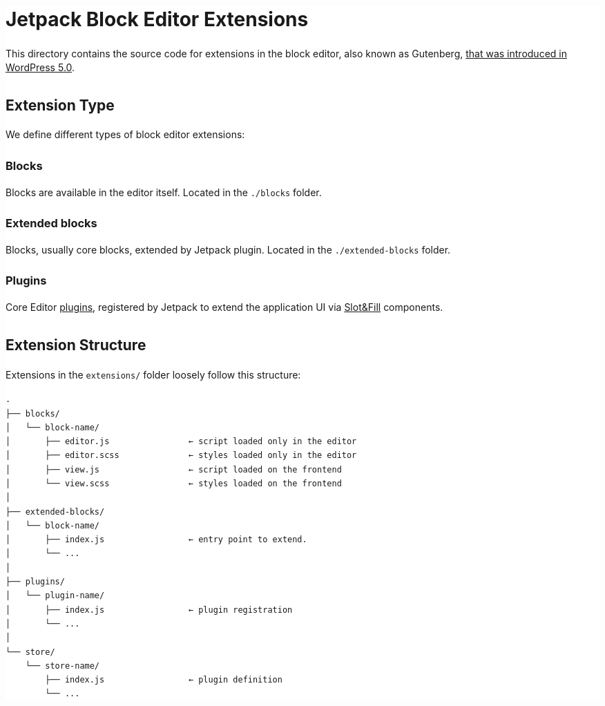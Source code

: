 # Jetpack Block Editor Extensions

This directory contains the source code for extensions in the block editor,
also known as Gutenberg, [that was introduced in WordPress 5.0](https://wordpress.org/news/2018/12/bebo/).

## Extension Type

We define different types of block editor extensions:

### Blocks
Blocks are available in the editor itself.
Located in the `./blocks` folder.

### Extended blocks
Blocks, usually core blocks, extended by Jetpack plugin.
Located in the `./extended-blocks` folder.

### Plugins
Core Editor [plugins](https://developer.wordpress.org/block-editor/reference-guides/packages/packages-plugins/), 
registered by Jetpack to extend the application UI via [Slot&Fill](https://developer.wordpress.org/block-editor/reference-guides/slotfills/) components.

## Extension Structure

Extensions in the `extensions/` folder loosely follow this structure:

```txt
.
├── blocks/
│   └── block-name/
│		├── editor.js                ← script loaded only in the editor
│		├── editor.scss              ← styles loaded only in the editor
│		├── view.js                  ← script loaded on the frontend
│		└── view.scss                ← styles loaded on the frontend
│
├── extended-blocks/
│   └── block-name/
│		├── index.js                 ← entry point to extend.
│		└── ...
│
├── plugins/
│   └── plugin-name/
│		├── index.js                 ← plugin registration
│		└── ...
│
└── store/
	└── store-name/
		├── index.js                 ← plugin definition
		└── ...
```
